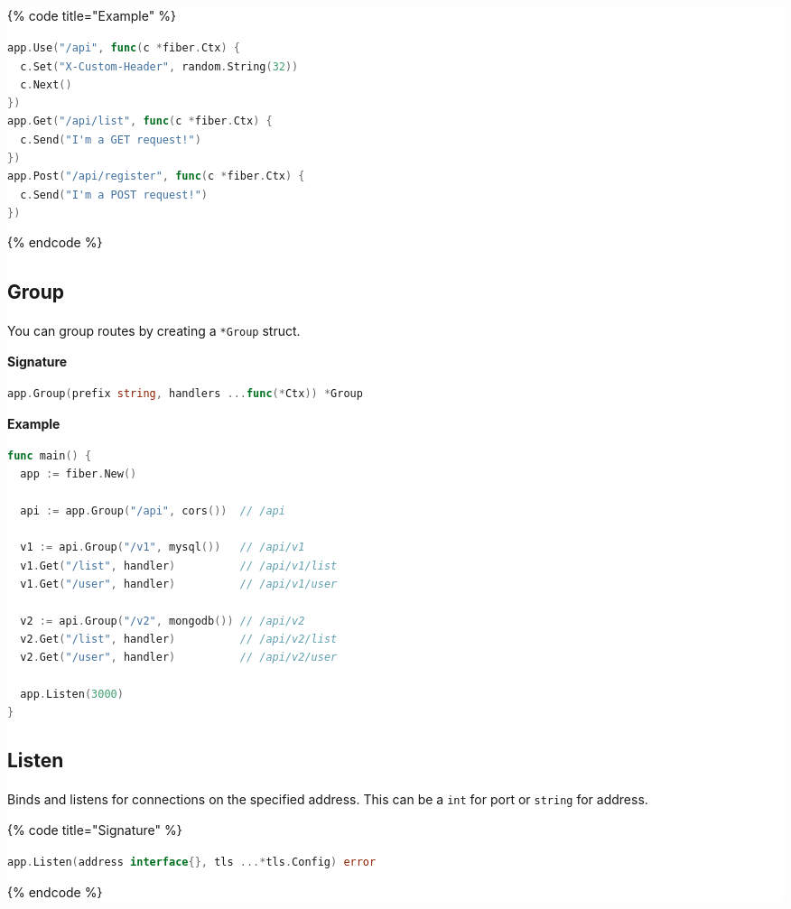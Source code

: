 {% code title="Example" %}
```go
app.Use("/api", func(c *fiber.Ctx) {
  c.Set("X-Custom-Header", random.String(32))
  c.Next()
})
app.Get("/api/list", func(c *fiber.Ctx) {
  c.Send("I'm a GET request!")
})
app.Post("/api/register", func(c *fiber.Ctx) {
  c.Send("I'm a POST request!")
})
```
{% endcode %}

## Group

You can group routes by creating a `*Group` struct.

**Signature**

```go
app.Group(prefix string, handlers ...func(*Ctx)) *Group
```

**Example**

```go
func main() {
  app := fiber.New()

  api := app.Group("/api", cors())  // /api

  v1 := api.Group("/v1", mysql())   // /api/v1
  v1.Get("/list", handler)          // /api/v1/list
  v1.Get("/user", handler)          // /api/v1/user

  v2 := api.Group("/v2", mongodb()) // /api/v2
  v2.Get("/list", handler)          // /api/v2/list
  v2.Get("/user", handler)          // /api/v2/user

  app.Listen(3000)
}
```

## Listen

Binds and listens for connections on the specified address. This can be a `int` for port or `string` for address.

{% code title="Signature" %}
```go
app.Listen(address interface{}, tls ...*tls.Config) error
```
{% endcode %}

